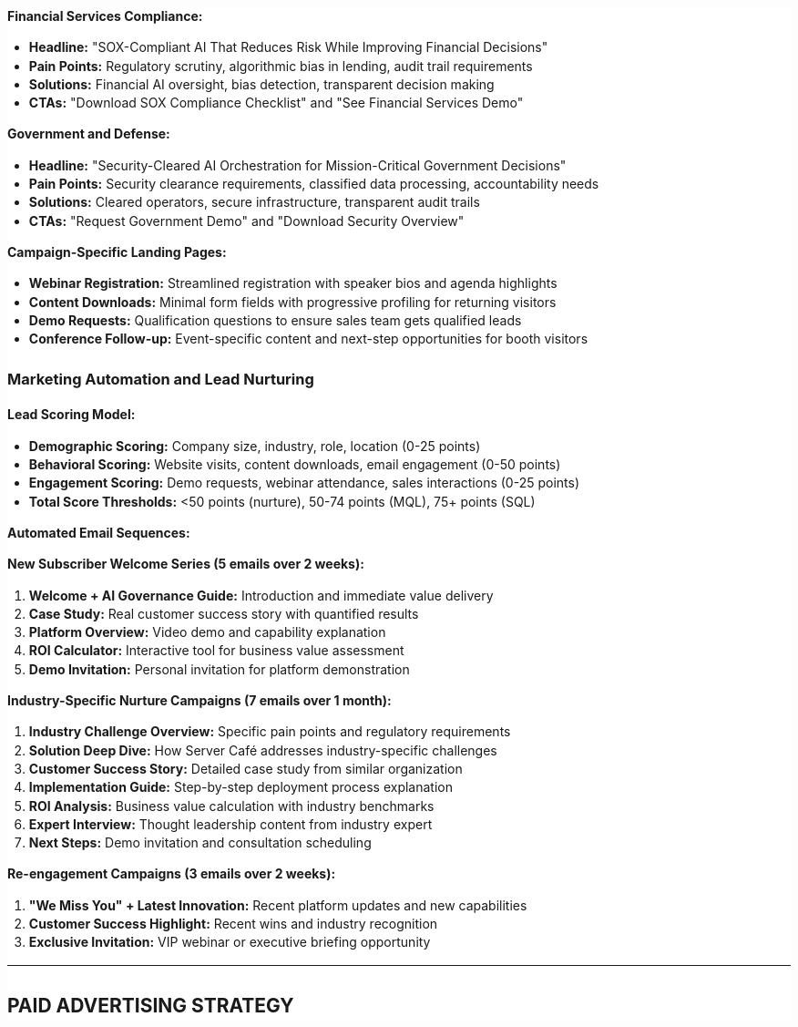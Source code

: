 **Financial Services Compliance:**
- **Headline:** "SOX-Compliant AI That Reduces Risk While Improving Financial Decisions"
- **Pain Points:** Regulatory scrutiny, algorithmic bias in lending, audit trail requirements
- **Solutions:** Financial AI oversight, bias detection, transparent decision making
- **CTAs:** "Download SOX Compliance Checklist" and "See Financial Services Demo"

**Government and Defense:**
- **Headline:** "Security-Cleared AI Orchestration for Mission-Critical Government Decisions"
- **Pain Points:** Security clearance requirements, classified data processing, accountability needs
- **Solutions:** Cleared operators, secure infrastructure, transparent audit trails
- **CTAs:** "Request Government Demo" and "Download Security Overview"

**Campaign-Specific Landing Pages:**
- **Webinar Registration:** Streamlined registration with speaker bios and agenda highlights
- **Content Downloads:** Minimal form fields with progressive profiling for returning visitors
- **Demo Requests:** Qualification questions to ensure sales team gets qualified leads
- **Conference Follow-up:** Event-specific content and next-step opportunities for booth visitors

### **Marketing Automation and Lead Nurturing**

**Lead Scoring Model:**
- **Demographic Scoring:** Company size, industry, role, location (0-25 points)
- **Behavioral Scoring:** Website visits, content downloads, email engagement (0-50 points)
- **Engagement Scoring:** Demo requests, webinar attendance, sales interactions (0-25 points)
- **Total Score Thresholds:** <50 points (nurture), 50-74 points (MQL), 75+ points (SQL)

**Automated Email Sequences:**

**New Subscriber Welcome Series (5 emails over 2 weeks):**
1. **Welcome + AI Governance Guide:** Introduction and immediate value delivery
2. **Case Study:** Real customer success story with quantified results
3. **Platform Overview:** Video demo and capability explanation
4. **ROI Calculator:** Interactive tool for business value assessment
5. **Demo Invitation:** Personal invitation for platform demonstration

**Industry-Specific Nurture Campaigns (7 emails over 1 month):**
1. **Industry Challenge Overview:** Specific pain points and regulatory requirements
2. **Solution Deep Dive:** How Server Café addresses industry-specific challenges
3. **Customer Success Story:** Detailed case study from similar organization
4. **Implementation Guide:** Step-by-step deployment process explanation
5. **ROI Analysis:** Business value calculation with industry benchmarks
6. **Expert Interview:** Thought leadership content from industry expert
7. **Next Steps:** Demo invitation and consultation scheduling

**Re-engagement Campaigns (3 emails over 2 weeks):**
1. **"We Miss You" + Latest Innovation:** Recent platform updates and new capabilities
2. **Customer Success Highlight:** Recent wins and industry recognition
3. **Exclusive Invitation:** VIP webinar or executive briefing opportunity

---

## PAID ADVERTISING STRATEGY
